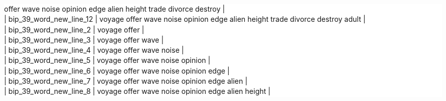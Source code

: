 offer
wave
noise
opinion
edge
alien
height
trade
divorce
destroy |  
| bip_39_word_new_line_12 | voyage
offer
wave
noise
opinion
edge
alien
height
trade
divorce
destroy
adult |  
| bip_39_word_new_line_2 | voyage
offer |  
| bip_39_word_new_line_3 | voyage
offer
wave |  
| bip_39_word_new_line_4 | voyage
offer
wave
noise |  
| bip_39_word_new_line_5 | voyage
offer
wave
noise
opinion |  
| bip_39_word_new_line_6 | voyage
offer
wave
noise
opinion
edge |  
| bip_39_word_new_line_7 | voyage
offer
wave
noise
opinion
edge
alien |  
| bip_39_word_new_line_8 | voyage
offer
wave
noise
opinion
edge
alien
height |  